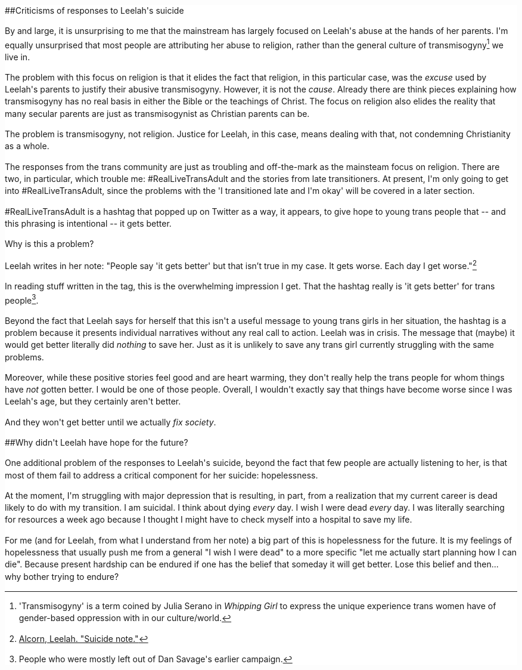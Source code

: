 ##Criticisms of responses to Leelah's suicide

By and large, it is unsurprising to me that the mainstream has largely focused on Leelah's abuse at the hands of her parents. I'm equally unsurprised that most people are attributing her abuse to religion, rather than the general culture of transmisogyny[^4] we live in.

The problem with this focus on religion is that it elides the fact that religion, in this particular case, was the _excuse_ used by Leelah's parents to justify their abusive transmisogyny. However, it is not the _cause_. Already there are think pieces explaining how transmisogyny has no real basis in either the Bible or the teachings of Christ. The focus on religion also elides the reality that many secular parents are just as transmisogynist as Christian parents can be.

The problem is transmisogyny, not religion. Justice for Leelah, in this case, means dealing with that, not condemning Christianity as a whole. 

The responses from the trans community are just as troubling and off-the-mark as the mainsteam focus on religion. There are two, in particular, which trouble me: #RealLiveTransAdult and the stories from late transitioners. At present, I'm only going to get into #RealLiveTransAdult, since the problems with the 'I transitioned late and I'm okay' will be covered in a later section. 

\#RealLiveTransAdult is a hashtag that popped up on Twitter as a way, it appears, to give hope to young trans people that -- and this phrasing is intentional -- it gets better. 

Why is this a problem?

Leelah writes in her note: "People say 'it gets better' but that isn’t true in my case. It gets worse. Each day I get worse."[^5]

In reading stuff written in the tag, this is the overwhelming impression I get. That the hashtag really is 'it gets better' for trans people[^6].

Beyond the fact that Leelah says for herself that this isn't a useful message to young trans girls in her situation, the hashtag is a problem because it presents individual narratives without any real call to action. Leelah was in crisis. The message that (maybe) it would get better literally did _nothing_ to save her. Just as it is unlikely to save any trans girl currently struggling with the same problems.

Moreover, while these positive stories feel good and are heart warming, they don't really help the trans people for whom things have _not_ gotten better. I would be one of those people. Overall, I wouldn't exactly say that things have become worse since I was Leelah's age, but they certainly aren't better.

And they won't get better until we actually _fix society_.

##Why didn't Leelah have hope for the future?

One additional problem of the responses to Leelah's suicide, beyond the fact that few people are actually listening to her, is that most of them fail to address a critical component for her suicide: hopelessness. 

At the moment, I'm struggling with major depression that is resulting, in part, from a realization that my current career is dead likely to do with my transition. I am suicidal. I think about dying _every_ day. I wish I were dead _every_ day. I was literally searching for resources a week ago because I thought I might have to check myself into a hospital to save my life.

For me (and for Leelah, from what I understand from her note) a big part of this is hopelessness for the future. It is my feelings of hopelessness that usually push me from a general "I wish I were dead" to a more specific "let me actually start planning how I can die". Because present hardship can be endured if one has the belief that someday it will get better. Lose this belief and then... why bother trying to endure?


[1]: http://b.binaohan.org/blog/there-and-back-again/
[2]: http://biyuti.com/decol101
[3]: http://publishbiyuti.org
[^1]: Posthumously made famous after she committed suicide and left this note behind: https://web.archive.org/web/20150101132533/http://lazerprincess.tumblr.com/post/106447705738/suicide-note 
[^2]: [Alcorn, Leelah. "Suicide note."](https://web.archive.org/web/20150101132533/http://lazerprincess.tumblr.com/post/106447705738/suicide-note)
[^3]: And, of course, I'm referring to Stonewall and its two most prominent leaders: Sylvia Rivera and Marsha P. Johnson, who were not the only trans women of colour present, but among those that history best remembers. Of course, I ought not to forget Miss Major, who is still alive and [has an ongoing giving circle to support her as a Black trans elder](http://www.gofundme.com/2ugjkg).
[^4]: 'Transmisogyny' is a term coined by Julia Serano in _Whipping Girl_ to express the unique experience trans women have of gender-based oppression with in our culture/world.
[^5]: [Alcorn, Leelah. "Suicide note."](https://web.archive.org/web/20150101132533/http://lazerprincess.tumblr.com/post/106447705738/suicide-note)
[^6]: People who were mostly left out of Dan Savage's earlier campaign.
[^7]: [Alcorn, Leelah. "Suicide note."](https://web.archive.org/web/20150101132533/http://lazerprincess.tumblr.com/post/106447705738/suicide-note)
[^8]: 'Cis' is the term for people who aren't trans. 'Cisnormative' then, is similar to heternormative, in that it describes the aspect of our culture that says everyone ought to be cis and that being cis has certain qualities. 
[^9]: I heard of Mark's death from friends of friends shortly after joining tumblr. Because Mark was also Filipin@, I dearly would have loved to know her and her art continues to comfort and inspire and break my heart today.
[^10]: [Alcorn, Leelah. "Suicide note."](https://web.archive.org/web/20150101132533/http://lazerprincess.tumblr.com/post/106447705738/suicide-note)
[^11]: [Alcorn, Leelah. "Suicide note."](https://web.archive.org/web/20150101132533/http://lazerprincess.tumblr.com/post/106447705738/suicide-note)
[^12]: [Alcorn, Leelah. "Suicide note."](https://web.archive.org/web/20150101132533/http://lazerprincess.tumblr.com/post/106447705738/suicide-note)
[^13]: Amiyah Scott. Instagram account. http://instagram.com/kingamiyahscott/
[^14]: [Alcorn, Leelah. "Suicide note."](https://web.archive.org/web/20150101132533/http://lazerprincess.tumblr.com/post/106447705738/suicide-note)
[^15]: Hey. It's been pointed out to me that this is somewhat inaccurate as a general claim about eating disorders. I'll admit that I was speaking from my own perspective and it should be noted that I'm using bad statistical analysis here (ie, generalizing from a sample size of one). 
[^16]: [Alcorn, Leelah. "Suicide note."](https://web.archive.org/web/20150101132533/http://lazerprincess.tumblr.com/post/106447705738/suicide-note)
[^17]: [Alcorn, Leelah. "Suicide note."](https://web.archive.org/web/20150101132533/http://lazerprincess.tumblr.com/post/106447705738/suicide-note)